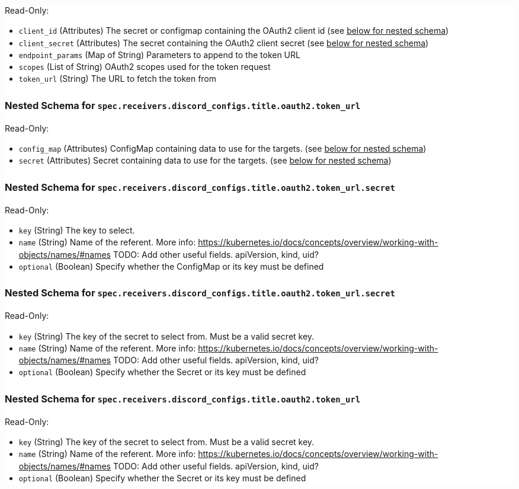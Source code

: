 Read-Only:

- `client_id` (Attributes) The secret or configmap containing the OAuth2 client id (see [below for nested schema](#nestedatt--spec--receivers--discord_configs--title--oauth2--client_id))
- `client_secret` (Attributes) The secret containing the OAuth2 client secret (see [below for nested schema](#nestedatt--spec--receivers--discord_configs--title--oauth2--client_secret))
- `endpoint_params` (Map of String) Parameters to append to the token URL
- `scopes` (List of String) OAuth2 scopes used for the token request
- `token_url` (String) The URL to fetch the token from

<a id="nestedatt--spec--receivers--discord_configs--title--oauth2--client_id"></a>
### Nested Schema for `spec.receivers.discord_configs.title.oauth2.token_url`

Read-Only:

- `config_map` (Attributes) ConfigMap containing data to use for the targets. (see [below for nested schema](#nestedatt--spec--receivers--discord_configs--title--oauth2--token_url--config_map))
- `secret` (Attributes) Secret containing data to use for the targets. (see [below for nested schema](#nestedatt--spec--receivers--discord_configs--title--oauth2--token_url--secret))

<a id="nestedatt--spec--receivers--discord_configs--title--oauth2--token_url--config_map"></a>
### Nested Schema for `spec.receivers.discord_configs.title.oauth2.token_url.secret`

Read-Only:

- `key` (String) The key to select.
- `name` (String) Name of the referent. More info: https://kubernetes.io/docs/concepts/overview/working-with-objects/names/#names TODO: Add other useful fields. apiVersion, kind, uid?
- `optional` (Boolean) Specify whether the ConfigMap or its key must be defined


<a id="nestedatt--spec--receivers--discord_configs--title--oauth2--token_url--secret"></a>
### Nested Schema for `spec.receivers.discord_configs.title.oauth2.token_url.secret`

Read-Only:

- `key` (String) The key of the secret to select from.  Must be a valid secret key.
- `name` (String) Name of the referent. More info: https://kubernetes.io/docs/concepts/overview/working-with-objects/names/#names TODO: Add other useful fields. apiVersion, kind, uid?
- `optional` (Boolean) Specify whether the Secret or its key must be defined



<a id="nestedatt--spec--receivers--discord_configs--title--oauth2--client_secret"></a>
### Nested Schema for `spec.receivers.discord_configs.title.oauth2.token_url`

Read-Only:

- `key` (String) The key of the secret to select from.  Must be a valid secret key.
- `name` (String) Name of the referent. More info: https://kubernetes.io/docs/concepts/overview/working-with-objects/names/#names TODO: Add other useful fields. apiVersion, kind, uid?
- `optional` (Boolean) Specify whether the Secret or its key must be defined
